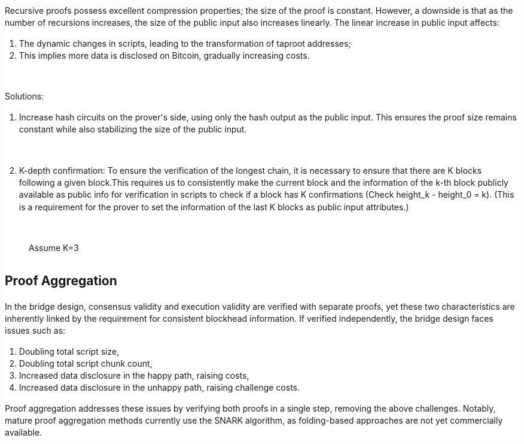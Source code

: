 Recursive proofs possess excellent compression properties; the size of the proof is constant. However, a downside is that as the number of recursions increases, the size of the public input also increases linearly. The linear increase in public input affects:

1. The dynamic changes in scripts, leading to the transformation of taproot addresses;
2. This implies more data is disclosed on Bitcoin, gradually increasing costs.

<figure><img src="../../../.gitbook/assets/chain proof_1.png" alt="" width="563"><figcaption></figcaption></figure>

Solutions:

1. Increase hash circuits on the prover's side, using only the hash output as the public input. This ensures the proof size remains constant while also stabilizing the size of the public input.

<figure><img src="../../../.gitbook/assets/chain proof_2.png" alt="" width="563"><figcaption></figcaption></figure>

2. K-depth confirmation: To ensure the verification of the longest chain, it is necessary to ensure that there are K blocks following a given block.This requires us to consistently make the current block and the information of the k-th block publicly available as public info for verification in scripts to check if a block has K confirmations (Check height\_k - height\_0 = k). (This is a requirement for the prover to set the information of the last K blocks as public input attributes.)

<figure><img src="../../../.gitbook/assets/chain proof_3.png" alt="" width="563"><figcaption><p>Assume K=3</p></figcaption></figure>

## Proof Aggregation

In the bridge design, consensus validity and execution validity are verified with separate proofs, yet these two characteristics are inherently linked by the requirement for consistent blockhead information. If verified independently, the bridge design faces issues such as:

1. Doubling total script size,
2. Doubling total script chunk count,
3. Increased data disclosure in the happy path, raising costs,
4. Increased data disclosure in the unhappy path, raising challenge costs.

Proof aggregation addresses these issues by verifying both proofs in a single step, removing the above challenges. Notably, mature proof aggregation methods currently use the SNARK algorithm, as folding-based approaches are not yet commercially available.
